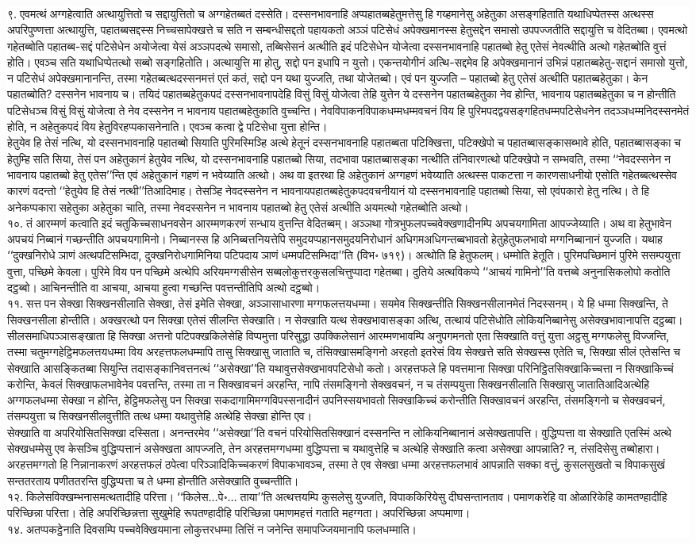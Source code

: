 ९. एवमत्थं अग्गहेत्वाति अत्थायुत्तितो च सद्दायुत्तितो च अग्गहेतब्बतं दस्सेति। दस्सनभावनाहि अप्पहातब्बहेतुमत्तेसु हि गय्हमानेसु अहेतुका असङ्गहिताति यथाधिप्पेतस्स अत्थस्स अपरिपुण्णत्ता अत्थायुत्ति, पहातब्बसद्दस्स निच्चसापेक्खत्ते च सति न सम्बन्धीसद्दतो पहायकतो अञ्ञं पटिसेधं अपेक्खमानस्स हेतुसद्देन समासो उपपज्जतीति सद्दायुत्ति च वेदितब्बा। एवमत्थो गहेतब्बोति पहातब्ब-सद्दं पटिसेधेन अयोजेत्वा येसं अञ्ञपदत्थे समासो, तब्बिसेसनं अत्थीति इदं पटिसेधेन योजेत्वा दस्सनभावनाहि पहातब्बो हेतु एतेसं नेवत्थीति अत्थो गहेतब्बोति वुत्तं होति। एवञ्च सति यथाधिप्पेतत्थो सब्बो सङ्गहितोति। अत्थायुत्ति मा होतु, सद्दो पन इधापि न युत्तो। एकन्तयोगीनं अत्थि-सद्दमेव हि अपेक्खमानानं उभिन्नं पहातब्बहेतु-सद्दानं समासो युत्तो, न पटिसेधं अपेक्खमानानन्ति, तस्मा गहेतब्बत्थदस्सनमत्तं एतं कतं, सद्दो पन यथा युज्जति, तथा योजेतब्बो। एवं पन युज्जति – पहातब्बो हेतु एतेसं अत्थीति पहातब्बहेतुका। केन पहातब्बोति? दस्सनेन भावनाय च। तयिदं पहातब्बहेतुकपदं दस्सनभावनापदेहि विसुं विसुं योजेत्वा तेहि युत्तेन ये दस्सनेन पहातब्बहेतुका नेव होन्ति, भावनाय पहातब्बहेतुका च न होन्तीति पटिसेधञ्च विसुं विसुं योजेत्वा ते नेव दस्सनेन न भावनाय पहातब्बहेतुकाति वुच्चन्ति। नेवविपाकनविपाकधम्मधम्मवचनं विय हि पुरिमपदद्वयसङ्गहितधम्मपटिसेधनेन तदञ्ञधम्मनिदस्सनमेतं होति, न अहेतुकपदं विय हेतुविरहप्पकासनेनाति। एवञ्च कत्वा द्वे पटिसेधा युत्ता होन्ति।  
हेतुयेव हि तेसं नत्थि, यो दस्सनभावनाहि पहातब्बो सियाति पुरिमस्मिञ्हि अत्थे हेतूनं दस्सनभावनाहि पहातब्बता पटिक्खित्ता, पटिक्खेपो च पहातब्बासङ्कासब्भावे होति, पहातब्बासङ्का च हेतुम्हि सति सिया, तेसं पन अहेतुकानं हेतुयेव नत्थि, यो दस्सनभावनाहि पहातब्बो सिया, तदभावा पहातब्बासङ्का नत्थीति तंनिवारणत्थो पटिक्खेपो न सम्भवति, तस्मा ‘‘नेवदस्सनेन न भावनाय पहातब्बो हेतु एतेस’’न्ति एवं अहेतुकानं गहणं न भवेय्याति अत्थो। अथ वा इतरथा हि अहेतुकानं अग्गहणं भवेय्याति अत्थस्स पाकटत्ता न कारणसाधनीयो एसोति गहेतब्बत्थस्सेव कारणं वदन्तो ‘‘हेतुयेव हि तेसं नत्थी’’तिआदिमाह। तेसञ्हि नेवदस्सनेन न भावनायपहातब्बहेतुकपदवचनीयानं यो दस्सनभावनाहि पहातब्बो सिया, सो एवंपकारो हेतु नत्थि। ते हि अनेकप्पकारा सहेतुका अहेतुका चाति, तस्मा नेवदस्सनेन न भावनाय पहातब्बो हेतु एतेसं अत्थीति अयमत्थो गहेतब्बोति अत्थो।  
१०. तं आरम्मणं कत्वाति इदं चतुकिच्चसाधनवसेन आरम्मणकरणं सन्धाय वुत्तन्ति वेदितब्बम्। अञ्ञथा गोत्रभुफलपच्चवेक्खणादीनम्पि अपचयगामिता आपज्जेय्याति। अथ वा हेतुभावेन अपचयं निब्बानं गच्छन्तीति अपचयगामिनो। निब्बानस्स हि अनिब्बत्तनियत्तेपि समुदयप्पहानसमुदयनिरोधानं अधिगमअधिगन्तब्बभावतो हेतुहेतुफलभावो मग्गनिब्बानानं युज्जति। यथाह ‘‘दुक्खनिरोधे ञाणं अत्थपटिसम्भिदा, दुक्खनिरोधगामिनिया पटिपदाय ञाणं धम्मपटिसम्भिदा’’ति (विभ॰ ७१९)। अत्थोति हि हेतुफलम्। धम्मोति हेतूति। पुरिमपच्छिमानं पुरिमे ससम्पयुत्ता वुत्ता, पच्छिमे केवला। पुरिमे विय पन पच्छिमे अत्थेपि अरियमग्गसीसेन सब्बलोकुत्तरकुसलचित्तुप्पादा गहेतब्बा। दुतिये अत्थविकप्पे ‘‘आचयं गामिनो’’ति वत्तब्बे अनुनासिकलोपो कतोति दट्ठब्बो। आचिनन्तीति वा आचया, आचया हुत्वा गच्छन्ति पवत्तन्तीतिपि अत्थो दट्ठब्बो।  
११. सत्त पन सेक्खा सिक्खनसीलाति सेक्खा, तेसं इमेति सेक्खा, अञ्ञासाधारणा मग्गफलत्तयधम्मा। सयमेव सिक्खन्तीति सिक्खनसीलानमेतं निदस्सनम्। ये हि धम्मा सिक्खन्ति, ते सिक्खनसीला होन्तीति। अक्खरत्थो पन सिक्खा एतेसं सीलन्ति सेक्खाति। न सेक्खाति यत्थ सेक्खभावासङ्का अत्थि, तत्थायं पटिसेधोति लोकियनिब्बानेसु असेक्खभावानापत्ति दट्ठब्बा। सीलसमाधिपञ्ञासङ्खाता हि सिक्खा अत्तनो पटिपक्खकिलेसेहि विप्पमुत्ता परिसुद्धा उपक्किलेसानं आरम्मणभावम्पि अनुपगमनतो एता सिक्खाति वत्तुं युत्ता अट्ठसु मग्गफलेसु विज्जन्ति, तस्मा चतुमग्गहेट्ठिमफलत्तयधम्मा विय अरहत्तफलधम्मापि तासु सिक्खासु जाताति च, तंसिक्खासमङ्गिनो अरहतो इतरेसं विय सेक्खत्ते सति सेक्खस्स एतेति च, सिक्खा सीलं एतेसन्ति च सेक्खाति आसङ्कितब्बा सियुन्ति तदासङ्कानिवत्तनत्थं ‘‘असेक्खा’’ति यथावुत्तसेक्खभावपटिसेधो कतो। अरहत्तफले हि पवत्तमाना सिक्खा परिनिट्ठितसिक्खाकिच्चत्ता न सिक्खाकिच्चं करोन्ति, केवलं सिक्खाफलभावेनेव पवत्तन्ति, तस्मा ता न सिक्खावचनं अरहन्ति, नापि तंसमङ्गिनो सेक्खवचनं, न च तंसम्पयुत्ता सिक्खनसीलाति सिक्खासु जातातिआदिअत्थेहि अग्गफलधम्मा सेक्खा न होन्ति, हेट्ठिमफलेसु पन सिक्खा सकदागामिमग्गविपस्सनादीनं उपनिस्सयभावतो सिक्खाकिच्चं करोन्तीति सिक्खावचनं अरहन्ति, तंसमङ्गिनो च सेक्खवचनं, तंसम्पयुत्ता च सिक्खनसीलवुत्तीति तत्थ धम्मा यथावुत्तेहि अत्थेहि सेक्खा होन्ति एव।  
सेक्खाति वा अपरियोसितसिक्खा दस्सिता। अनन्तरमेव ‘‘असेक्खा’’ति वचनं परियोसितसिक्खानं दस्सनन्ति न लोकियनिब्बानानं असेक्खतापत्ति। वुद्धिप्पत्ता वा सेक्खाति एतस्मिं अत्थे सेक्खधम्मेसु एव केसञ्चि वुद्धिप्पत्तानं असेक्खता आपज्जति, तेन अरहत्तमग्गधम्मा वुद्धिप्पत्ता च यथावुत्तेहि च अत्थेहि सेक्खाति कत्वा असेक्खा आपन्नाति? न, तंसदिसेसु तब्बोहारा। अरहत्तमग्गतो हि निन्नानाकरणं अरहत्तफलं ठपेत्वा परिञ्ञादिकिच्चकरणं विपाकभावञ्च, तस्मा ते एव सेक्खा धम्मा अरहत्तफलभावं आपन्नाति सक्का वत्तुं, कुसलसुखतो च विपाकसुखं सन्ततरताय पणीततरन्ति वुद्धिप्पत्ता च ते धम्मा होन्तीति असेक्खाति वुच्चन्तीति।  
१२. किलेसविक्खम्भनासमत्थतादीहि परित्ता। ‘‘किलेस…पे॰… ताया’’ति अत्थत्तयम्पि कुसलेसु युज्जति, विपाककिरियेसु दीघसन्तानताव। पमाणकरेहि वा ओळारिकेहि कामतण्हादीहि परिच्छिन्ना परित्ता। तेहि अपरिच्छिन्नत्ता सुखुमेहि रूपतण्हादीहि परिच्छिन्ना पमाणमहत्तं गताति महग्गता। अपरिच्छिन्ना अप्पमाणा।  
१४. अतप्पकट्ठेनाति दिवसम्पि पच्चवेक्खियमाना लोकुत्तरधम्मा तित्तिं न जनेन्ति समापज्जियमानापि फलधम्माति।  